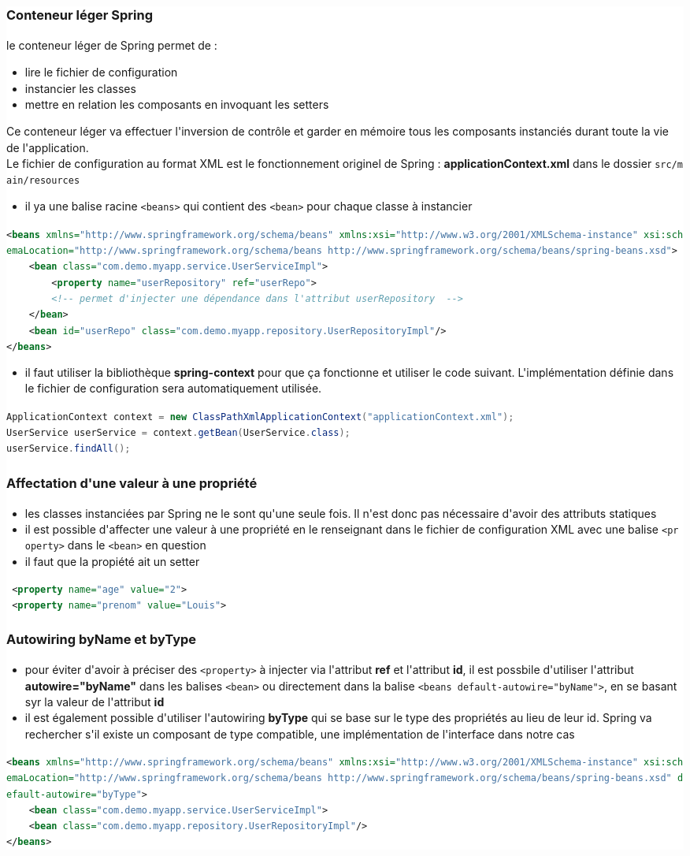 ### Conteneur léger Spring
le conteneur léger de Spring permet de :
- lire le fichier de configuration
- instancier les classes
- mettre en relation les composants en invoquant les setters

Ce conteneur léger va effectuer l'inversion de contrôle et garder en mémoire tous les composants instanciés durant toute la vie de l'application.  
Le fichier de configuration au format XML est le fonctionnement originel de Spring : **applicationContext.xml** dans le dossier `src/main/resources`
- il ya une balise racine `<beans>` qui contient des `<bean>` pour chaque classe à instancier
```xml
<beans xmlns="http://www.springframework.org/schema/beans" xmlns:xsi="http://www.w3.org/2001/XMLSchema-instance" xsi:schemaLocation="http://www.springframework.org/schema/beans http://www.springframework.org/schema/beans/spring-beans.xsd">
    <bean class="com.demo.myapp.service.UserServiceImpl">
        <property name="userRepository" ref="userRepo">
        <!-- permet d'injecter une dépendance dans l'attribut userRepository  -->
    </bean>
    <bean id="userRepo" class="com.demo.myapp.repository.UserRepositoryImpl"/>
</beans>
```
- il faut utiliser la bibliothèque **spring-context** pour que ça fonctionne et utiliser le code suivant. L'implémentation définie dans le fichier de configuration sera automatiquement utilisée.
```java
ApplicationContext context = new ClassPathXmlApplicationContext("applicationContext.xml");
UserService userService = context.getBean(UserService.class);
userService.findAll();
```

### Affectation d'une valeur à une propriété
- les classes instanciées par Spring ne le sont qu'une seule fois. Il n'est donc pas nécessaire d'avoir des attributs statiques
- il est possible d'affecter une valeur à une propriété en le renseignant dans le fichier de configuration XML avec une balise `<property>` dans le `<bean>` en question
- il faut que la propiété ait un setter
```xml
 <property name="age" value="2">
 <property name="prenom" value="Louis">
```

### Autowiring byName et byType

- pour éviter d'avoir à préciser des `<property>` à injecter via l'attribut **ref** et l'attribut **id**, il est possbile d'utiliser l'attribut **autowire="byName"** dans les balises `<bean>` ou directement dans la balise `<beans default-autowire="byName">`, en se basant syr la valeur de l'attribut **id**
- il est également possible d'utiliser l'autowiring **byType** qui se base sur le type des propriétés au lieu de leur id. Spring va rechercher s'il existe un composant de type compatible, une implémentation de l'interface dans notre cas

```xml
<beans xmlns="http://www.springframework.org/schema/beans" xmlns:xsi="http://www.w3.org/2001/XMLSchema-instance" xsi:schemaLocation="http://www.springframework.org/schema/beans http://www.springframework.org/schema/beans/spring-beans.xsd" default-autowire="byType">
    <bean class="com.demo.myapp.service.UserServiceImpl">
    <bean class="com.demo.myapp.repository.UserRepositoryImpl"/>
</beans>
```
